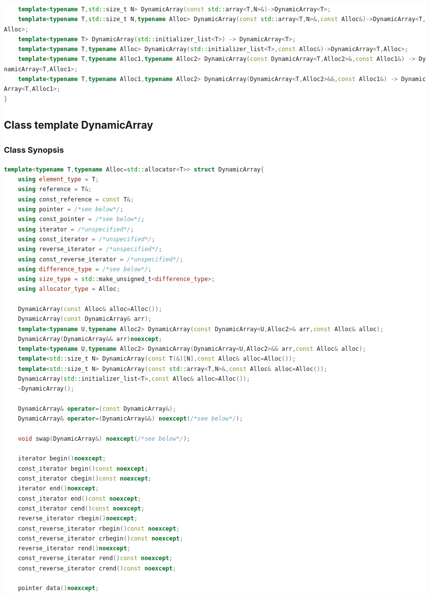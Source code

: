 ```c++
    template<typename T,std::size_t N> DynamicArray(const std::array<T,N>&)->DynamicArray<T>;
    template<typename T,std::size_t N,typename Alloc> DynamicArray(const std::array<T,N>&,const Alloc&)->DynamicArray<T,Alloc>;
    template<typename T> DynamicArray(std::initializer_list<T>) -> DynamicArray<T>;
    template<typename T,typename Alloc> DynamicArray(std::initializer_list<T>,const Alloc&)->DynamicArray<T,Alloc>;
    template<typename T,typename Alloc1,typename Alloc2> DynamicArray(const DynamicArray<T,Alloc2>&,const Alloc1&) -> DynamicArray<T,Alloc1>;
    template<typename T,typename Alloc1,typename Alloc2> DynamicArray(DynamicArray<T,Alloc2>&&,const Alloc1&) -> DynamicArray<T,Alloc1>;
}
```

## Class template DynamicArray

### Class Synopsis

```c++
template<typename T,typename Alloc=std::allocator<T>> struct DynamicArray{
    using element_type = T;
    using reference = T&;
    using const_reference = const T&;
    using pointer = /*see below*/;
    using const_pointer = /*see below*/;
    using iterator = /*unspecified*/;
    using const_iterator = /*unspecified*/;
    using reverse_iterator = /*unspecified*/;
    using const_reverse_iterator = /*unspecified*/;
    using difference_type = /*see below*/;
    using size_type = std::make_unsigned_t<difference_type>;
    using allocator_type = Alloc;

    DynamicArray(const Alloc& alloc=Alloc());
    DynamicArray(const DynamicArray& arr);
    template<typename U,typename Alloc2> DynamicArray(const DynamicArray<U,Alloc2>& arr,const Alloc& alloc);
    DynamicArray(DynamicArray&& arr)noexcept;
    template<typename U,typename Alloc2> DynamicArray(DynamicArray<U,Alloc2>&& arr,const Alloc& alloc);
    template<std::size_t N> DynamicArray(const T(&)[N],const Alloc& alloc=Alloc());
    template<std::size_t N> DynamicArray(const std::array<T,N>&,const Alloc& alloc=Alloc());
    DynamicArray(std::initializer_list<T>,const Alloc& alloc=Alloc());
    ~DynamicArray();

    DynamicArray& operator=(const DynamicArray&);
    DynamicArray& operator=(DynamicArray&&) noexcept(/*see below*/);

    void swap(DynamicArray&) noexcept(/*see below*/);

    iterator begin()noexcept;
    const_iterator begin()const noexcept;
    const_iterator cbegin()const noexcept;
    iterator end()noexcept;
    const_iterator end()const noexcept;
    const_iterator cend()const noexcept;
    reverse_iterator rbegin()noexcept;
    const_reverse_iterator rbegin()const noexcept;
    const_reverse_iterator crbegin()const noexcept;
    reverse_iterator rend()noexcept;
    const_reverse_iterator rend()const noexcept;
    const_reverse_iterator crend()const noexcept;
    
    pointer data()noexcept;
```